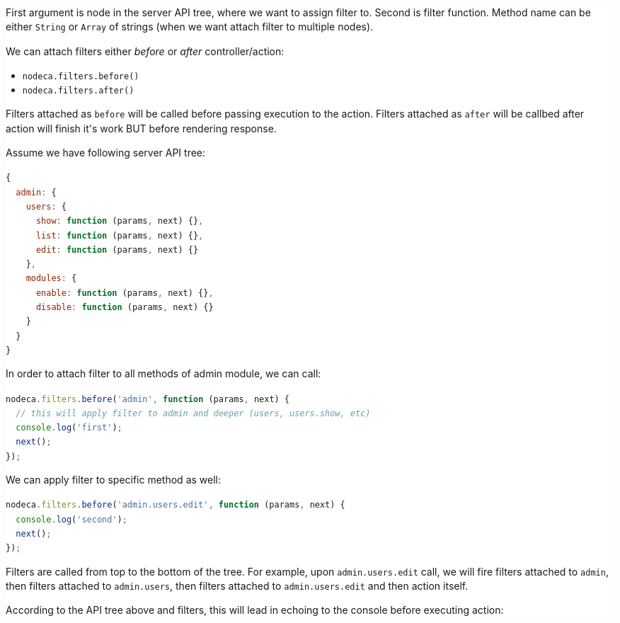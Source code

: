 First argument is node in the server API tree, where we want to assign filter
to. Second is filter function. Method name can be either `String` or `Array` of
strings (when we want attach filter to multiple nodes).

We can attach filters either *before* or *after* controller/action:

- `nodeca.filters.before()`
- `nodeca.filters.after()`

Filters attached as `before` will be called before passing execution to the
action. Filters attached as `after` will be callbed after action will finish
it's work BUT before rendering response.

Assume we have following server API tree:

``` javascript
{
  admin: {
    users: {
      show: function (params, next) {},
      list: function (params, next) {},
      edit: function (params, next) {}
    },
    modules: {
      enable: function (params, next) {},
      disable: function (params, next) {}
    }
  }
}
```

In order to attach filter to all methods of admin module, we can call:

``` javascript
nodeca.filters.before('admin', function (params, next) {
  // this will apply filter to admin and deeper (users, users.show, etc)
  console.log('first');
  next();
});
```

We can apply filter to specific method as well:

``` javascript
nodeca.filters.before('admin.users.edit', function (params, next) {
  console.log('second');
  next();
});
```

Filters are called from top to the bottom of the tree. For example, upon
`admin.users.edit` call, we will fire filters attached to `admin`, then filters
attached to `admin.users`, then filters attached to `admin.users.edit` and then
action itself.

According to the API tree above and filters, this will lead in echoing to the
console before executing action:
